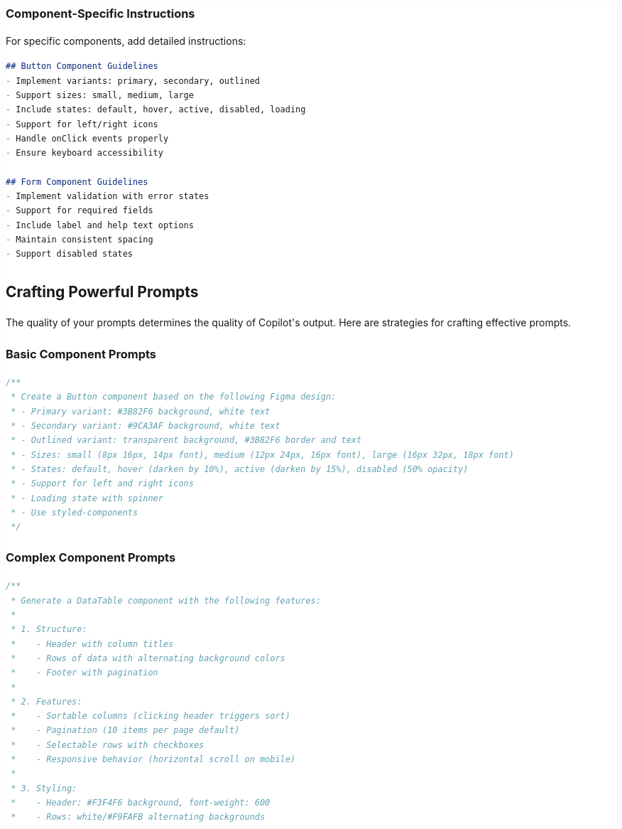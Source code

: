 ```markdown
```

### Component-Specific Instructions

For specific components, add detailed instructions:

```markdown
## Button Component Guidelines
- Implement variants: primary, secondary, outlined
- Support sizes: small, medium, large
- Include states: default, hover, active, disabled, loading
- Support for left/right icons
- Handle onClick events properly
- Ensure keyboard accessibility

## Form Component Guidelines
- Implement validation with error states
- Support for required fields
- Include label and help text options
- Maintain consistent spacing
- Support disabled states
```

## Crafting Powerful Prompts

The quality of your prompts determines the quality of Copilot's output. Here are strategies for crafting effective prompts.

### Basic Component Prompts

```javascript
/**
 * Create a Button component based on the following Figma design:
 * - Primary variant: #3B82F6 background, white text
 * - Secondary variant: #9CA3AF background, white text
 * - Outlined variant: transparent background, #3B82F6 border and text
 * - Sizes: small (8px 16px, 14px font), medium (12px 24px, 16px font), large (16px 32px, 18px font)
 * - States: default, hover (darken by 10%), active (darken by 15%), disabled (50% opacity)
 * - Support for left and right icons
 * - Loading state with spinner
 * - Use styled-components
 */
```

### Complex Component Prompts

```javascript
/**
 * Generate a DataTable component with the following features:
 * 
 * 1. Structure:
 *    - Header with column titles
 *    - Rows of data with alternating background colors
 *    - Footer with pagination
 * 
 * 2. Features:
 *    - Sortable columns (clicking header triggers sort)
 *    - Pagination (10 items per page default)
 *    - Selectable rows with checkboxes
 *    - Responsive behavior (horizontal scroll on mobile)
 * 
 * 3. Styling:
 *    - Header: #F3F4F6 background, font-weight: 600
 *    - Rows: white/#F9FAFB alternating backgrounds
```